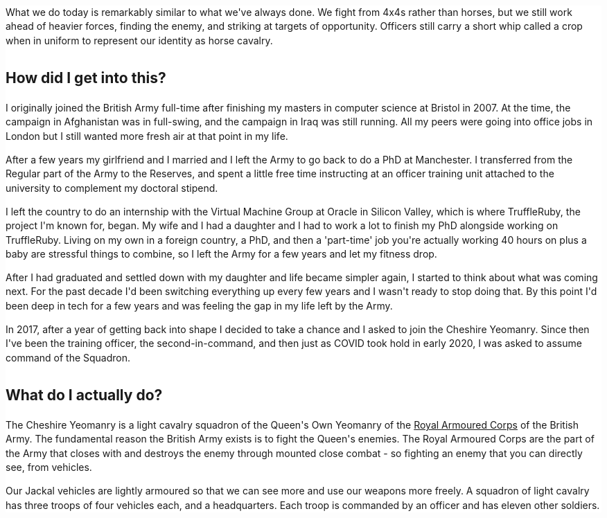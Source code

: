 What we do today is remarkably similar to what we've always done. We fight from 4x4s rather than horses, but we still work ahead of heavier forces, finding the enemy, and striking at targets of opportunity. Officers still carry a short whip called a crop when in uniform to represent our identity as horse cavalry.

## How did I get into this?

I originally joined the British Army full-time after finishing my masters in computer science at Bristol in 2007. At the time, the campaign in Afghanistan was in full-swing, and the campaign in Iraq was still running. All my peers were going into office jobs in London but I still wanted more fresh air at that point in my life.

After a few years my girlfriend and I married and I left the Army to go back to do a PhD at Manchester. I transferred from the Regular part of the Army to the Reserves, and spent a little free time instructing at an officer training unit attached to the university to complement my doctoral stipend.

I left the country to do an internship with the Virtual Machine Group at Oracle in Silicon Valley, which is where TruffleRuby, the project I'm known for, began. My wife and I had a daughter and I had to work a lot to finish my PhD alongside working on TruffleRuby. Living on my own in a foreign country, a PhD, and then a 'part-time' job you're actually working 40 hours on plus a baby are stressful things to combine, so I left the Army for a few years and let my fitness drop.

After I had graduated and settled down with my daughter and life became simpler again, I started to think about what was coming next. For the past decade I'd been switching everything up every few years and I wasn't ready to stop doing that. By this point I'd been deep in tech for a few years and was feeling the gap in my life left by the Army.

In 2017, after a year of getting back into shape I decided to take a chance and I asked to join the Cheshire Yeomanry. Since then I've been the training officer, the second-in-command, and then just as COVID took hold in early 2020, I was asked to assume command of the Squadron.

## What do I actually do?

The Cheshire Yeomanry is a light cavalry squadron of the Queen's Own Yeomanry of the [Royal Armoured Corps](https://en.wikipedia.org/wiki/Royal_Armoured_Corps) of the British Army. The fundamental reason the British Army exists is to fight the Queen's enemies. The Royal Armoured Corps are the part of the Army that closes with and destroys the enemy through mounted close combat - so fighting an enemy that you can directly see, from vehicles. 

Our Jackal vehicles are lightly armoured so that we can see more and use our weapons more freely. A squadron of light cavalry has three troops of four vehicles each, and a headquarters. Each troop is commanded by an officer and has eleven other soldiers.
